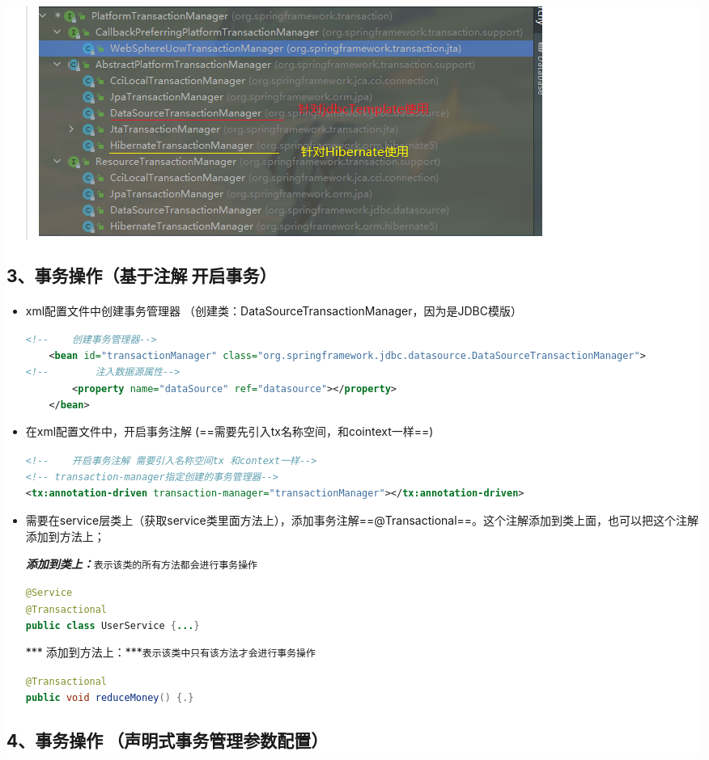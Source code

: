 > ![](./_media/事务管理器PlatformTransactionManager接口.PNG)

## 3、事务操作（基于注解  开启事务）

+ xml配置文件中创建事务管理器 （创建类：DataSourceTransactionManager，因为是JDBC模版）

  ```xml
  <!--    创建事务管理器-->
      <bean id="transactionManager" class="org.springframework.jdbc.datasource.DataSourceTransactionManager">
  <!--        注入数据源属性-->
          <property name="dataSource" ref="datasource"></property>
      </bean>
  ```

+ 在xml配置文件中，开启事务注解 (==需要先引入tx名称空间，和cointext一样==)

  ```xml
  <!--    开启事务注解 需要引入名称空间tx 和context一样-->
  <!-- transaction-manager指定创建的事务管理器-->
  <tx:annotation-driven transaction-manager="transactionManager"></tx:annotation-driven>
  ```

+ 需要在service层类上（获取service类里面方法上），添加事务注解==@Transactional==。这个注解添加到类上面，也可以把这个注解添加到方法上；

  ​	***添加到类上：***`表示该类的所有方法都会进行事务操作` 

  ```java
  @Service
  @Transactional
  public class UserService {...}
  ```

    *** 添加到方法上：***`表示该类中只有该方法才会进行事务操作` 

  ```java
  @Transactional
  public void reduceMoney() {.}
  ```


## 4、事务操作 （声明式事务管理参数配置）

